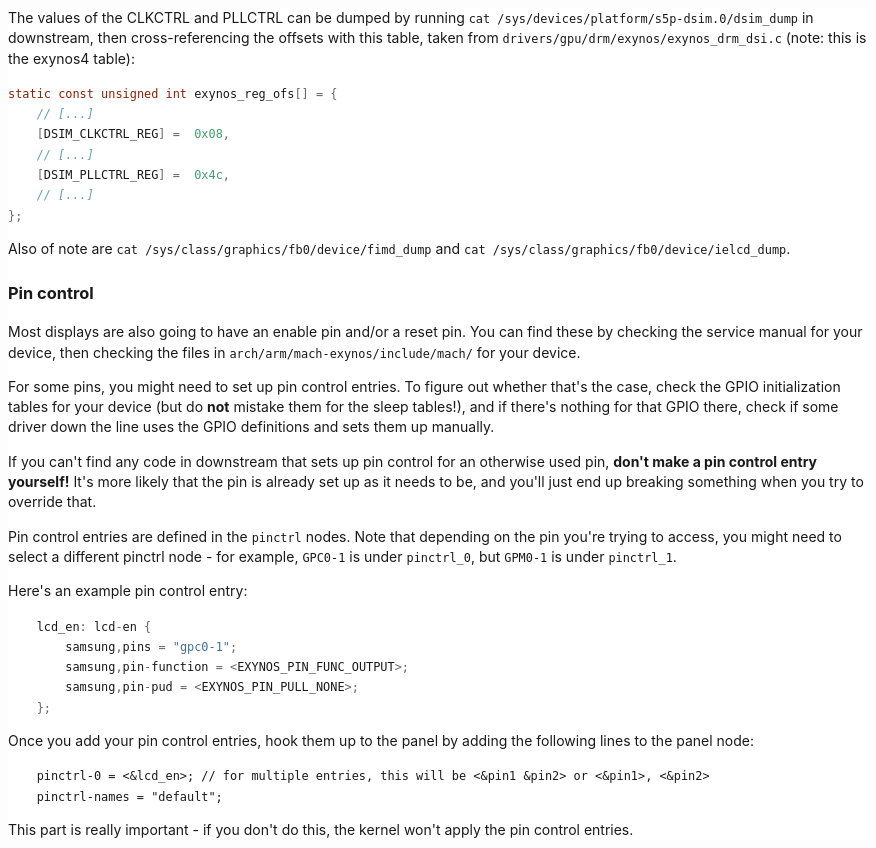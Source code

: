 The values of the CLKCTRL and PLLCTRL can be dumped by running `cat /sys/devices/platform/s5p-dsim.0/dsim_dump` in downstream, then cross-referencing the offsets with this table, taken from `drivers/gpu/drm/exynos/exynos_drm_dsi.c` (note: this is the exynos4 table):

```c
static const unsigned int exynos_reg_ofs[] = {
	// [...]
	[DSIM_CLKCTRL_REG] =  0x08,
	// [...]
	[DSIM_PLLCTRL_REG] =  0x4c,
	// [...]
};
```

Also of note are `cat /sys/class/graphics/fb0/device/fimd_dump` and `cat /sys/class/graphics/fb0/device/ielcd_dump`.

### Pin control

Most displays are also going to have an enable pin and/or a reset pin. You can find these by checking the service manual for your device, then checking the files in `arch/arm/mach-exynos/include/mach/` for your device.

For some pins, you might need to set up pin control entries. To figure out whether that's the case, check the GPIO initialization tables for your device (but do **not** mistake them for the sleep tables!), and if there's nothing for that GPIO there, check if some driver down the line uses the GPIO definitions and sets them up manually.

If you can't find any code in downstream that sets up pin control for an otherwise used pin, **don't make a pin control entry yourself!** It's more likely that the pin is already set up as it needs to be, and you'll just end up breaking something when you try to override that.

Pin control entries are defined in the `pinctrl` nodes. Note that depending on the pin you're trying to access, you might need to select a different pinctrl node - for example, `GPC0-1` is under `pinctrl_0`, but `GPM0-1` is under `pinctrl_1`.

Here's an example pin control entry:

```c
	lcd_en: lcd-en {
		samsung,pins = "gpc0-1";
		samsung,pin-function = <EXYNOS_PIN_FUNC_OUTPUT>;
		samsung,pin-pud = <EXYNOS_PIN_PULL_NONE>;
	};
```

Once you add your pin control entries, hook them up to the panel by adding the following lines to the panel node:

```
	pinctrl-0 = <&lcd_en>; // for multiple entries, this will be <&pin1 &pin2> or <&pin1>, <&pin2>
	pinctrl-names = "default";
```

This part is really important - if you don't do this, the kernel won't apply the pin control entries.


[^1]: While working on the mainline setup, I initially thought that it used a BP070WX1 panel, as mentioned [in the defconfig](https://github.com/gr8nole/android_kernel_samsung_smdk4x12/blob/baf2ac725ded606f3beea775acbb472a3643887c/arch/arm/configs/lineage_lt01wifi_defconfig#L2350); however, it looks like someone [accidentally swapped the panel config option while updating the defconfig](https://github.com/gr8nole/android_kernel_samsung_smdk4x12/commit/25a3e0dc730c39a7b71daedf6975c573a3702c30#diff-461bf7e8fa9baa4343af1294a4c774ab287a0a057d4b28d79775c11a3a83d6fdL2377-R2379), and the [Kconfig descriptions](https://github.com/gr8nole/android_kernel_samsung_smdk4x12/blob/baf2ac725ded606f3beea775acbb472a3643887c/drivers/video/samsung/Kconfig#L397-L405) confirm this.
[^2]: The code snippet here is slightly different than the panel driver I ended up with; the snippet is adapted to [this commit](https://github.com/torvalds/linux/commit/996e1defca34485dd2bd70b173f069aab5f21a65) which wasn't yet in the kernel I was testing on (v6.2). 